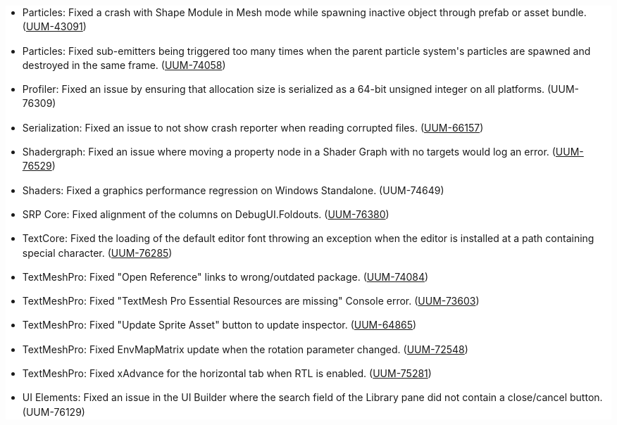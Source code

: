 - Particles: Fixed a crash with Shape Module in Mesh mode while spawning inactive object through prefab or asset bundle.
    ([UUM-43091](https://issuetracker.unity3d.com/issues/crash-when-a-particle-system-is-running-and-using-assetbundle-dot-unload-true))

- Particles: Fixed sub-emitters being triggered too many times when the parent particle system's particles are spawned and destroyed in the same frame.
    ([UUM-74058](https://issuetracker.unity3d.com/issues/particle-system-using-burst-with-sub-emitters-spawns-incorrect-amount-of-particles-if-the-sub-emitters-parents-startlifetime-value-is-below-0-dot-02))

- Profiler: Fixed an issue by ensuring that allocation size is serialized as a 64-bit unsigned integer on all platforms.
    (UUM-76309)

- Serialization: Fixed an issue to not show crash reporter when reading corrupted files.
    ([UUM-66157](https://issuetracker.unity3d.com/issues/crash-on-cachedreader-outofboundserror-when-pressing-the-quit-button-in-the-fatal-error-modal-window))

- Shadergraph: Fixed an issue where moving a property node in a Shader Graph with no targets would log an error.
    ([UUM-76529](https://issuetracker.unity3d.com/issues/cannot-set-isactive-on-node-error-when-moving-a-property-node))

- Shaders: Fixed a graphics performance regression on Windows Standalone.
    (UUM-74649)

- SRP Core: Fixed alignment of the columns on DebugUI.Foldouts.
    ([UUM-76380](https://issuetracker.unity3d.com/issues/the-display-stats-tab-of-the-rendering-debugger-has-misaligned-column-headers))

- TextCore: Fixed the loading of the default editor font throwing an exception when the editor is installed at a path containing special character.
    ([UUM-76285](https://issuetracker.unity3d.com/issues/the-editor-is-not-installed-correctly-and-the-layout-is-broken-when-it-is-installed-on-the-path-containing-special-characters))

- TextMeshPro: Fixed "Open Reference" links to wrong/outdated package.
    ([UUM-74084](https://issuetracker.unity3d.com/issues/tmp-open-reference-links-to-wrong-slash-outdated-package))

- TextMeshPro: Fixed "TextMesh Pro Essential Resources are missing" Console error.
    ([UUM-73603](https://issuetracker.unity3d.com/issues/a-textmesh-pro-essential-resources-are-missing-console-error-is-thrown-when-textmeshpro-settings-are-selected-in-the-project-settings-window))

- TextMeshPro: Fixed "Update Sprite Asset" button to update inspector.
    ([UUM-64865](https://issuetracker.unity3d.com/issues/tmp-spriteasset-sprite-icons-dont-match-the-name-when-initially-opening-the-project))

- TextMeshPro: Fixed EnvMapMatrix update when the rotation parameter changed.
    ([UUM-72548](https://issuetracker.unity3d.com/issues/environment-map-rotation-parameters-are-not-changing-anything-in-the-game-and-scene-windows-when-their-values-are-changed))

- TextMeshPro: Fixed xAdvance for the horizontal tab when RTL is enabled.
    ([UUM-75281](https://issuetracker.unity3d.com/issues/text-is-overlapping-when-using-rtl))

- UI Elements: Fixed an issue in the UI Builder where the search field of the Library pane did not contain a close/cancel button.
    (UUM-76129)
